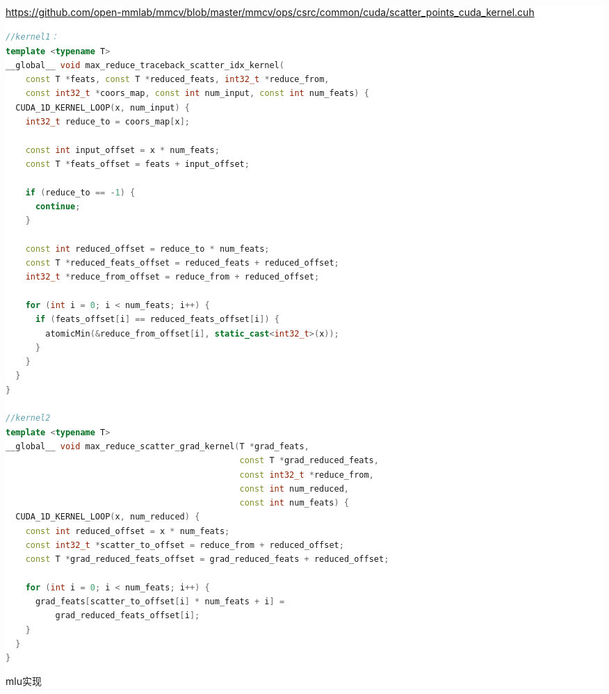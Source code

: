 https://github.com/open-mmlab/mmcv/blob/master/mmcv/ops/csrc/common/cuda/scatter_points_cuda_kernel.cuh

```c++
//kernel1：
template <typename T>
__global__ void max_reduce_traceback_scatter_idx_kernel(
    const T *feats, const T *reduced_feats, int32_t *reduce_from,
    const int32_t *coors_map, const int num_input, const int num_feats) {
  CUDA_1D_KERNEL_LOOP(x, num_input) {
    int32_t reduce_to = coors_map[x];

    const int input_offset = x * num_feats;
    const T *feats_offset = feats + input_offset;

    if (reduce_to == -1) {
      continue;
    }

    const int reduced_offset = reduce_to * num_feats;
    const T *reduced_feats_offset = reduced_feats + reduced_offset;
    int32_t *reduce_from_offset = reduce_from + reduced_offset;

    for (int i = 0; i < num_feats; i++) {
      if (feats_offset[i] == reduced_feats_offset[i]) {
        atomicMin(&reduce_from_offset[i], static_cast<int32_t>(x));
      }
    }
  }
}

//kernel2
template <typename T>
__global__ void max_reduce_scatter_grad_kernel(T *grad_feats,
                                               const T *grad_reduced_feats,
                                               const int32_t *reduce_from,
                                               const int num_reduced,
                                               const int num_feats) {
  CUDA_1D_KERNEL_LOOP(x, num_reduced) {
    const int reduced_offset = x * num_feats;
    const int32_t *scatter_to_offset = reduce_from + reduced_offset;
    const T *grad_reduced_feats_offset = grad_reduced_feats + reduced_offset;

    for (int i = 0; i < num_feats; i++) {
      grad_feats[scatter_to_offset[i] * num_feats + i] =
          grad_reduced_feats_offset[i];
    }
  }
}
```
mlu实现
